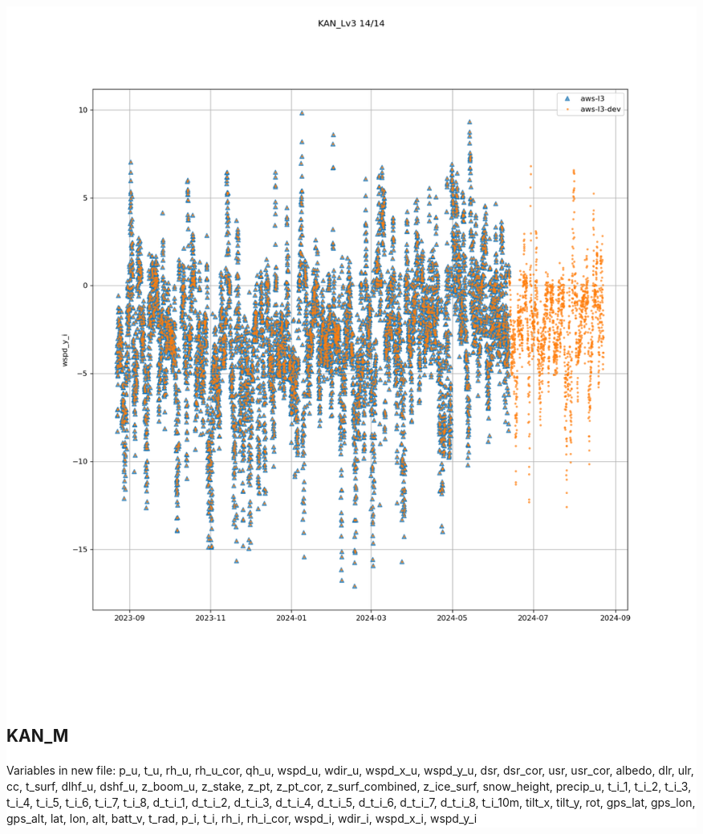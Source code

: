![KAN_Lv3](../figures/aws-l3_versus_aws-l3-dev_20240822/KAN_Lv3_13.png)
 
## <a id='s1-13' />KAN_M
Variables in new file:
p_u, t_u, rh_u, rh_u_cor, qh_u, wspd_u, wdir_u, wspd_x_u, wspd_y_u, dsr, dsr_cor, usr, usr_cor, albedo, dlr, ulr, cc, t_surf, dlhf_u, dshf_u, z_boom_u, z_stake, z_pt, z_pt_cor, z_surf_combined, z_ice_surf, snow_height, precip_u, t_i_1, t_i_2, t_i_3, t_i_4, t_i_5, t_i_6, t_i_7, t_i_8, d_t_i_1, d_t_i_2, d_t_i_3, d_t_i_4, d_t_i_5, d_t_i_6, d_t_i_7, d_t_i_8, t_i_10m, tilt_x, tilt_y, rot, gps_lat, gps_lon, gps_alt, lat, lon, alt, batt_v, t_rad, p_i, t_i, rh_i, rh_i_cor, wspd_i, wdir_i, wspd_x_i, wspd_y_i
